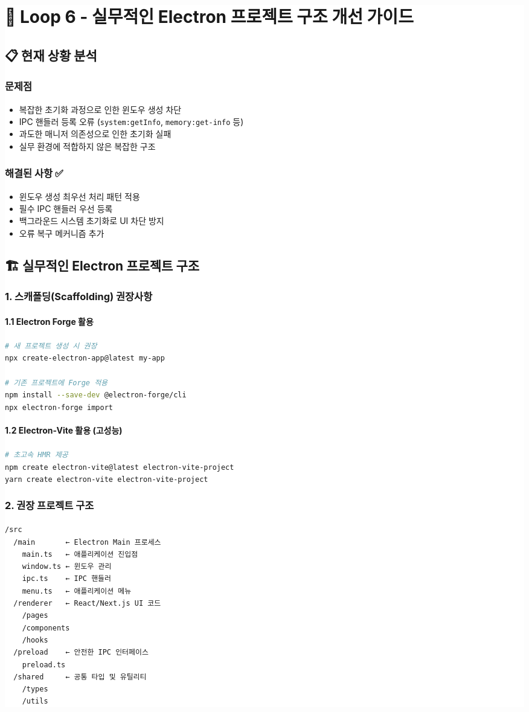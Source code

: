 # 🚀 Loop 6 - 실무적인 Electron 프로젝트 구조 개선 가이드

## 📋 현재 상황 분석

### 문제점
- 복잡한 초기화 과정으로 인한 윈도우 생성 차단
- IPC 핸들러 등록 오류 (`system:getInfo`, `memory:get-info` 등)
- 과도한 매니저 의존성으로 인한 초기화 실패
- 실무 환경에 적합하지 않은 복잡한 구조

### 해결된 사항 ✅
- 윈도우 생성 최우선 처리 패턴 적용
- 필수 IPC 핸들러 우선 등록
- 백그라운드 시스템 초기화로 UI 차단 방지
- 오류 복구 메커니즘 추가

## 🏗️ 실무적인 Electron 프로젝트 구조

### 1. 스캐폴딩(Scaffolding) 권장사항

#### 1.1 Electron Forge 활용
```bash
# 새 프로젝트 생성 시 권장
npx create-electron-app@latest my-app

# 기존 프로젝트에 Forge 적용
npm install --save-dev @electron-forge/cli
npx electron-forge import
```

#### 1.2 Electron-Vite 활용 (고성능)
```bash
# 초고속 HMR 제공
npm create electron-vite@latest electron-vite-project
yarn create electron-vite electron-vite-project
```

### 2. 권장 프로젝트 구조

```
/src
  /main       ← Electron Main 프로세스
    main.ts   ← 애플리케이션 진입점
    window.ts ← 윈도우 관리
    ipc.ts    ← IPC 핸들러
    menu.ts   ← 애플리케이션 메뉴
  /renderer   ← React/Next.js UI 코드
    /pages
    /components
    /hooks
  /preload    ← 안전한 IPC 인터페이스
    preload.ts
  /shared     ← 공통 타입 및 유틸리티
    /types
    /utils
```
